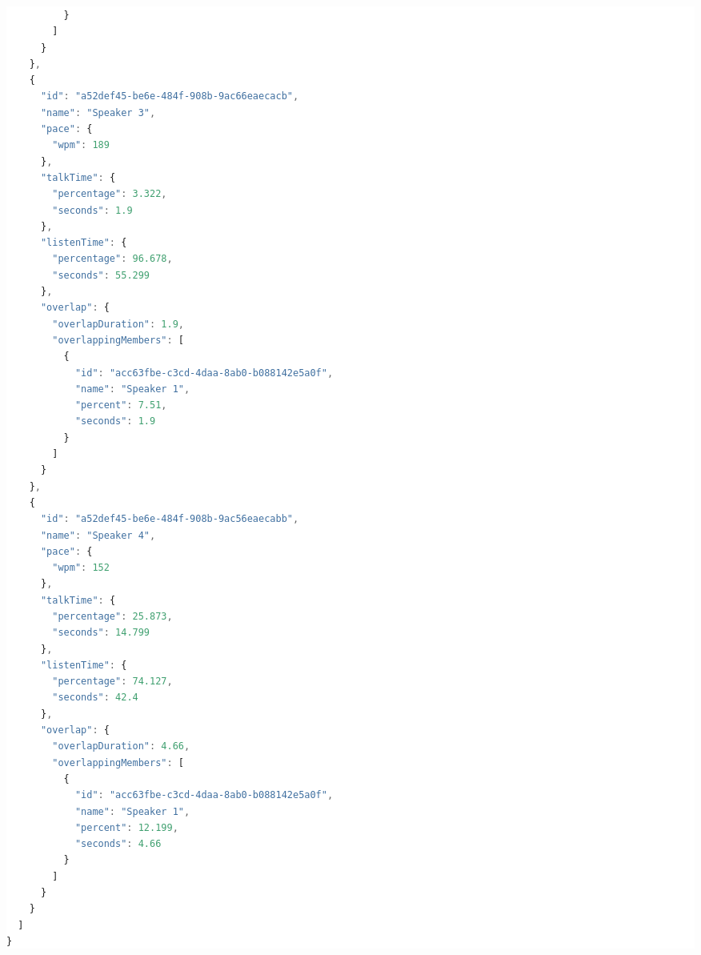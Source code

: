 ```javascript
          }
        ]
      }
    },
    {
      "id": "a52def45-be6e-484f-908b-9ac66eaecacb",
      "name": "Speaker 3",
      "pace": {
        "wpm": 189
      },
      "talkTime": {
        "percentage": 3.322,
        "seconds": 1.9
      },
      "listenTime": {
        "percentage": 96.678,
        "seconds": 55.299
      },
      "overlap": {
        "overlapDuration": 1.9,
        "overlappingMembers": [
          {
            "id": "acc63fbe-c3cd-4daa-8ab0-b088142e5a0f",
            "name": "Speaker 1",
            "percent": 7.51,
            "seconds": 1.9
          }
        ]
      }
    },
    {
      "id": "a52def45-be6e-484f-908b-9ac56eaecabb",
      "name": "Speaker 4",
      "pace": {
        "wpm": 152
      },
      "talkTime": {
        "percentage": 25.873,
        "seconds": 14.799
      },
      "listenTime": {
        "percentage": 74.127,
        "seconds": 42.4
      },
      "overlap": {
        "overlapDuration": 4.66,
        "overlappingMembers": [
          {
            "id": "acc63fbe-c3cd-4daa-8ab0-b088142e5a0f",
            "name": "Speaker 1",
            "percent": 12.199,
            "seconds": 4.66
          }
        ]
      }
    }
  ]
}

```
